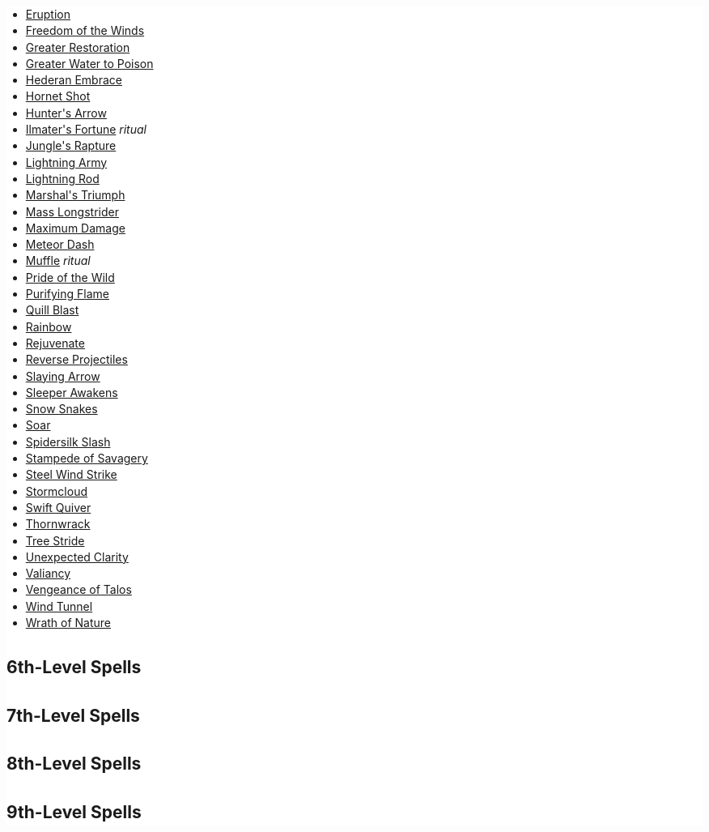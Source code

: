 * [Eruption](../../Magic/Spells/eruption.md)
* [Freedom of the Winds](../../Magic/Spells/freedom-of-the-winds.md)
* [Greater Restoration](../../Magic/Spells/greater-restoration.md)
* [Greater Water to Poison](../../Magic/Spells/greater-water-to-poison.md)
* [Hederan Embrace](../../Magic/Spells/hederan-embrace.md)
* [Hornet Shot](../../Magic/Spells/hornet-shot.md)
* [Hunter's Arrow](../../Magic/Spells/hunters-arrow.md)
* [Ilmater's Fortune](../../Magic/Spells/ilmaters-fortune.md) *ritual*
* [Jungle's Rapture](../../Magic/Spells/jungles-rapture.md)
* [Lightning Army](../../Magic/Spells/lightning-army.md)
* [Lightning Rod](../../Magic/Spells/lightning-rod.md)
* [Marshal's Triumph](../../Magic/Spells/marshals-triumph.md)
* [Mass Longstrider](../../Magic/Spells/mass-longstrider.md)
* [Maximum Damage](../../Magic/Spells/maximum-damage.md)
* [Meteor Dash](../../Magic/Spells/meteor-dash.md)
* [Muffle](../../Magic/Spells/muffle.md) *ritual*
* [Pride of the Wild](../../Magic/Spells/pride-of-the-wild.md)
* [Purifying Flame](../../Magic/Spells/purifying-flame.md)
* [Quill Blast](../../Magic/Spells/quill-blast.md)
* [Rainbow](../../Magic/Spells/rainbow.md)
* [Rejuvenate](../../Magic/Spells/rejuvenate.md)
* [Reverse Projectiles](../../Magic/Spells/reverse-projectiles.md)
* [Slaying Arrow](../../Magic/Spells/slaying-arrow.md)
* [Sleeper Awakens](../../Magic/Spells/sleeper-awakens.md)
* [Snow Snakes](../../Magic/Spells/snow-snakes.md)
* [Soar](../../Magic/Spells/soar.md)
* [Spidersilk Slash](../../Magic/Spells/spidersilk-slash.md)
* [Stampede of Savagery](../../Magic/Spells/stampede-of-savagery.md)
* [Steel Wind Strike](../../Magic/Spells/steel-wind-strike.md)
* [Stormcloud](../../Magic/Spells/stormcloud.md)
* [Swift Quiver](../../Magic/Spells/swift-quiver.md)
* [Thornwrack](../../Magic/Spells/thornwrack.md)
* [Tree Stride](../../Magic/Spells/tree-stride.md)
* [Unexpected Clarity](../../Magic/Spells/unexpected-clarity.md)
* [Valiancy](../../Magic/Spells/valiancy.md)
* [Vengeance of Talos](../../Magic/Spells/vengeance-of-talos.md)
* [Wind Tunnel](../../Magic/Spells/wind-tunnel.md)
* [Wrath of Nature](../../Magic/Spells/wrath-of-nature.md)
 
## 6th-Level Spells
 
## 7th-Level Spells
 
## 8th-Level Spells
 
## 9th-Level Spells
 
